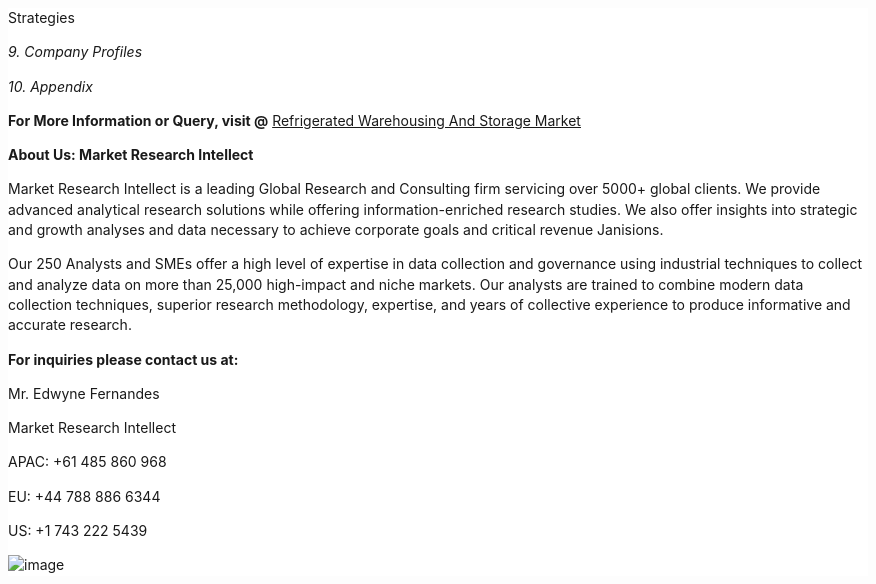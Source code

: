 Strategies</span></em></li></ul><p><em><span class="font-[700]">9. Company Profiles</span></em></p><p><em><span class="font-[700]">10. Appendix</span></em></p><p><span class="font-[700]"><strong>For More Information or Query, visit&nbsp;@</strong>&nbsp;</span><span class="font-[700]"><a href="https://www.marketresearchintellect.com/product/refrigerated-warehousing-and-storage-market/?utm_source=Linkedin&utm_medium=841" target="_blank" data-tracking-control-name="article-ssr-frontend-pulse_little-text-block" data-tracking-will-navigate="" data-test-link="">Refrigerated Warehousing And Storage Market</a></span></p><p><strong><span class="font-[700]">About Us: Market Research Intellect</span></strong></p><p><span class="">Market Research Intellect is a leading Global Research and Consulting firm servicing over 5000+ global clients. We provide advanced analytical research solutions while offering information-enriched research studies.&nbsp;</span>We also offer insights into strategic and growth analyses and data necessary to achieve corporate goals and critical revenue Janisions.</p><p><span class="">Our 250 Analysts and SMEs offer a high level of expertise in data collection and governance using industrial techniques to collect and analyze data on more than 25,000 high-impact and niche markets. Our analysts are trained to combine modern data collection techniques, superior research methodology, expertise, and years of collective experience to produce informative and accurate research.</span></p><p><strong>For inquiries please contact us at:</strong></p><p>Mr. Edwyne Fernandes</p><p>Market Research Intellect</p><p>APAC: +61 485 860 968</p><p>EU: +44 788 886 6344</p><p>US: +1 743 222 5439</p>
![image](https://github.com/user-attachments/assets/a6b15028-79f7-4eab-86f4-38d36e2571c1)
